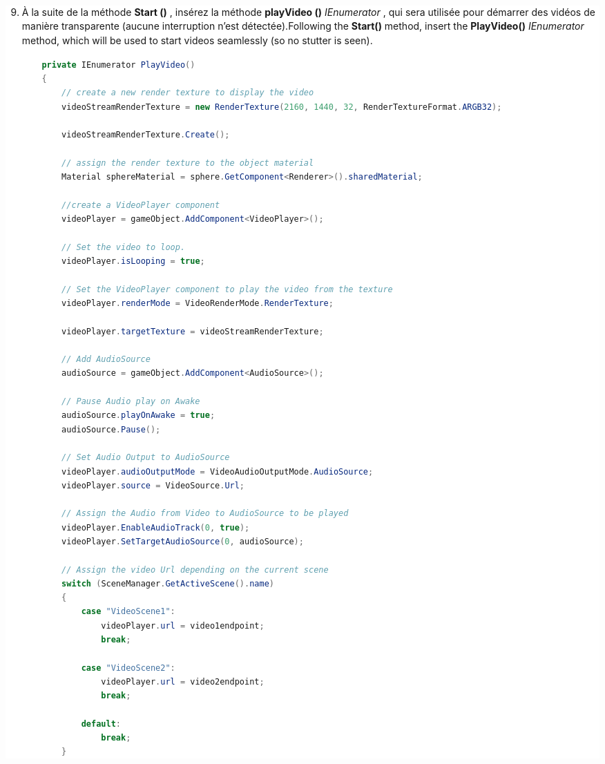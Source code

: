 9.  <span data-ttu-id="a50d0-389">À la suite de la méthode **Start ()** , insérez la méthode **playVideo ()** *IEnumerator* , qui sera utilisée pour démarrer des vidéos de manière transparente (aucune interruption n’est détectée).</span><span class="sxs-lookup"><span data-stu-id="a50d0-389">Following the **Start()** method, insert the **PlayVideo()** *IEnumerator* method, which will be used to start videos seamlessly (so no stutter is seen).</span></span>

    ```csharp
        private IEnumerator PlayVideo()
        {
            // create a new render texture to display the video 
            videoStreamRenderTexture = new RenderTexture(2160, 1440, 32, RenderTextureFormat.ARGB32);

            videoStreamRenderTexture.Create();

            // assign the render texture to the object material 
            Material sphereMaterial = sphere.GetComponent<Renderer>().sharedMaterial;

            //create a VideoPlayer component 
            videoPlayer = gameObject.AddComponent<VideoPlayer>();

            // Set the video to loop. 
            videoPlayer.isLooping = true;

            // Set the VideoPlayer component to play the video from the texture 
            videoPlayer.renderMode = VideoRenderMode.RenderTexture;

            videoPlayer.targetTexture = videoStreamRenderTexture;

            // Add AudioSource 
            audioSource = gameObject.AddComponent<AudioSource>();

            // Pause Audio play on Awake 
            audioSource.playOnAwake = true;
            audioSource.Pause();

            // Set Audio Output to AudioSource 
            videoPlayer.audioOutputMode = VideoAudioOutputMode.AudioSource;
            videoPlayer.source = VideoSource.Url;

            // Assign the Audio from Video to AudioSource to be played 
            videoPlayer.EnableAudioTrack(0, true);
            videoPlayer.SetTargetAudioSource(0, audioSource);

            // Assign the video Url depending on the current scene 
            switch (SceneManager.GetActiveScene().name)
            {
                case "VideoScene1":
                    videoPlayer.url = video1endpoint;
                    break;

                case "VideoScene2":
                    videoPlayer.url = video2endpoint;
                    break;

                default:
                    break;
            }
